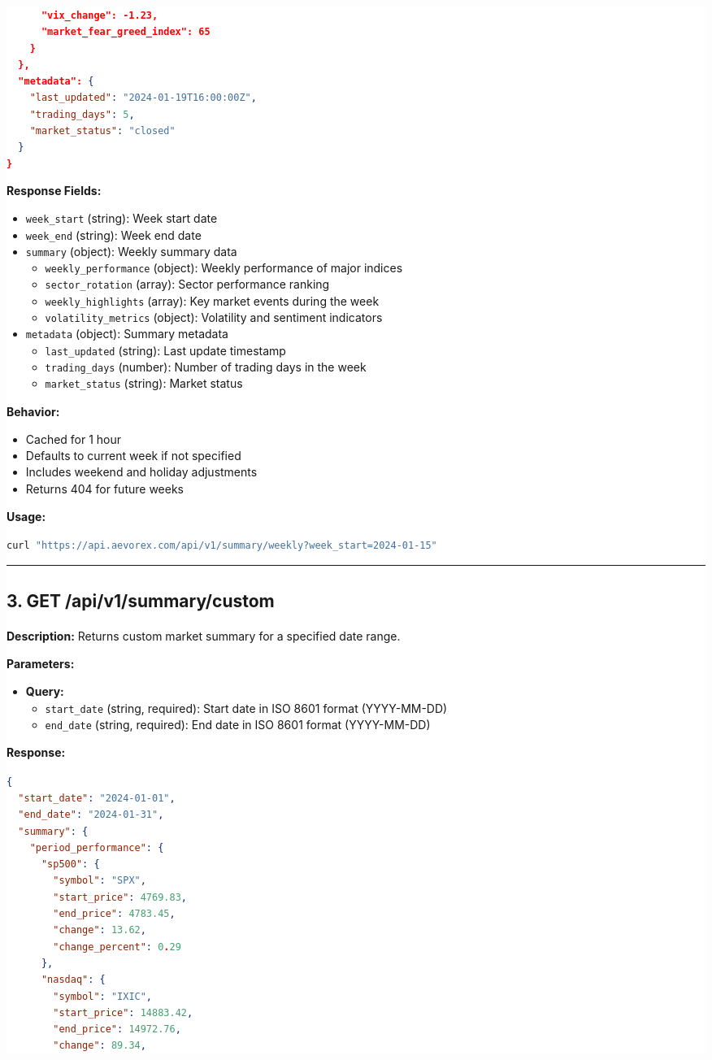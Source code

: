 ```json
      "vix_change": -1.23,
      "market_fear_greed_index": 65
    }
  },
  "metadata": {
    "last_updated": "2024-01-19T16:00:00Z",
    "trading_days": 5,
    "market_status": "closed"
  }
}
```

**Response Fields:**
- `week_start` (string): Week start date
- `week_end` (string): Week end date
- `summary` (object): Weekly summary data
  - `weekly_performance` (object): Weekly performance of major indices
  - `sector_rotation` (array): Sector performance ranking
  - `weekly_highlights` (array): Key market events during the week
  - `volatility_metrics` (object): Volatility and sentiment indicators
- `metadata` (object): Summary metadata
  - `last_updated` (string): Last update timestamp
  - `trading_days` (number): Number of trading days in the week
  - `market_status` (string): Market status

**Behavior:**
- Cached for 1 hour
- Defaults to current week if not specified
- Includes weekend and holiday adjustments
- Returns 404 for future weeks

**Usage:**
```bash
curl "https://api.aevorex.com/api/v1/summary/weekly?week_start=2024-01-15"
```

---

## 3. GET /api/v1/summary/custom

**Description:** Returns custom market summary for a specified date range.

**Parameters:**
- **Query:**
  - `start_date` (string, required): Start date in ISO 8601 format (YYYY-MM-DD)
  - `end_date` (string, required): End date in ISO 8601 format (YYYY-MM-DD)

**Response:**
```json
{
  "start_date": "2024-01-01",
  "end_date": "2024-01-31",
  "summary": {
    "period_performance": {
      "sp500": {
        "symbol": "SPX",
        "start_price": 4769.83,
        "end_price": 4783.45,
        "change": 13.62,
        "change_percent": 0.29
      },
      "nasdaq": {
        "symbol": "IXIC",
        "start_price": 14883.42,
        "end_price": 14972.76,
        "change": 89.34,
```
